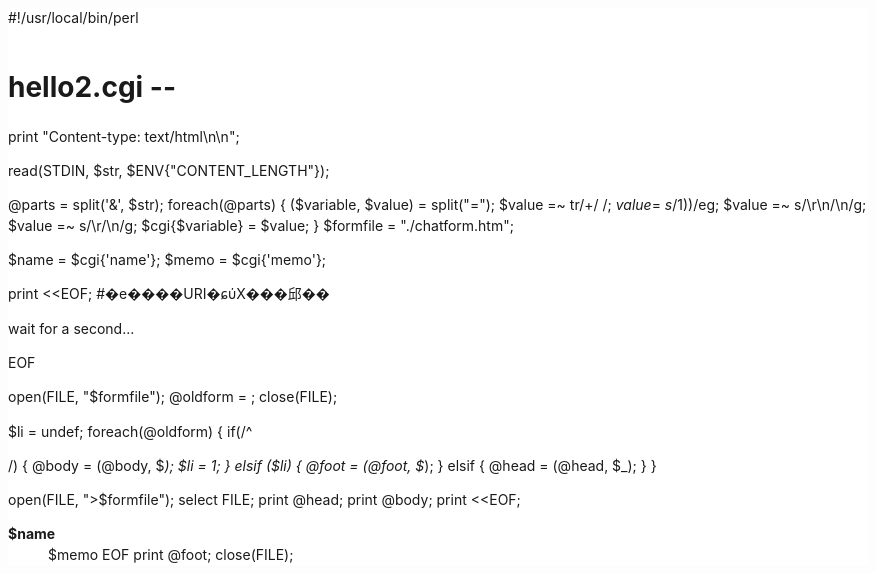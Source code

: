 #!/usr/local/bin/perl
# hello2.cgi -- 

print "Content-type: text/html\n\n";

read(STDIN, $str, $ENV{"CONTENT_LENGTH"});

@parts = split('&', $str);
foreach(@parts) {
       ($variable, $value) = split("=");
       $value =~ tr/+/ /;
       $value =~ s/%([0-9a-fA-F][0-9a-fA-F])/pack("C", hex($1))/eg;
       $value =~ s/\r\n/\n/g;
       $value =~ s/\r/\n/g;
       $cgi{$variable} = $value;
}
$formfile = "./chatform.htm";

$name = $cgi{'name'};
$memo = $cgi{'memo'};

print <<EOF;
<META HTTP-EQUIV="Refresh"
CONTENT = "O;URL=http://local.kisc.meiji.ac.jp/~eg40346/chatform.htm"> #�e����URI�ɕύX���邱��
<body bgcolor=silver text=navy>
wait for a second...<P>
EOF

open(FILE, "$formfile");
@oldform = <FILE>;
close(FILE);

$li = undef;
foreach(@oldform) {
        if(/^<DT>/) {
                @body = (@body, $_);
                $li = 1;
        } elsif ($li) {
                @foot = (@foot, $_);
        } elsif {
                @head = (@head, $_);
        }
}

open(FILE, ">$formfile");
select FILE;
print @head;
print @body;
print <<EOF;
<DT><B>$name</B><DD>$memo
EOF
print @foot;
close(FILE);
